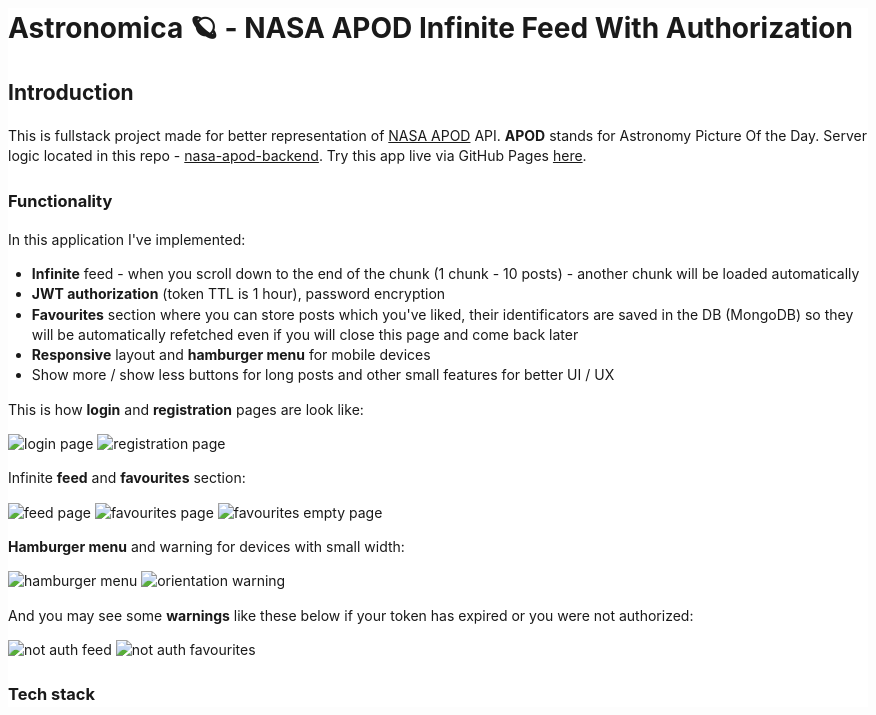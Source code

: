 # Astronomica 🪐 - NASA APOD Infinite Feed With Authorization

## Introduction

This is fullstack project made for better representation of [NASA APOD](https://apod.nasa.gov/apod/archivepixFull.html) API. **APOD** stands for Astronomy Picture Of the Day. Server logic located in this repo - [nasa-apod-backend](https://github.com/kr4chinin/nasa-apod-backend). Try this app live via GitHub Pages [here](https://kr4chinin.github.io/nasa-apod-frontend/#/login).

### Functionality

In this application I've implemented:

* **Infinite** feed - when you scroll down to the end of the chunk (1 chunk - 10 posts) - another chunk will be loaded automatically
* **JWT authorization** (token TTL is 1 hour), password encryption
* **Favourites** section where you can store posts which you've liked, their identificators are saved in the DB (MongoDB) so they will be automatically refetched even if you will close this page and come back later
* **Responsive** layout and **hamburger menu** for mobile devices
* Show more / show less buttons for long posts and other small features for better UI / UX

This is how **login** and **registration** pages are look like:

<img width="800" alt="login page" src="https://user-images.githubusercontent.com/103210607/180055824-81db8a44-9209-4a98-bfd9-8d108772264b.png">

<img width="800" alt="registration page" src="https://user-images.githubusercontent.com/103210607/180055842-e6d1fcbb-57d7-446a-a164-38a9a322ca47.png">

Infinite **feed** and **favourites** section:

<img width="800" alt="feed page" src="https://user-images.githubusercontent.com/103210607/180057531-90ca2f02-73e1-4919-8283-a97b9327e212.png">

<img width="800" alt="favourites page" src="https://user-images.githubusercontent.com/103210607/180057575-7d0aa967-d64c-4477-ad27-f2bfeff69632.png">

<img width="800" alt="favourites empty page" src="https://user-images.githubusercontent.com/103210607/180057652-e990a243-59d9-4a8d-8e7a-1ed0c977aecf.png">

**Hamburger menu** and warning for devices with small width:

<img width="200" alt="hamburger menu" src="https://user-images.githubusercontent.com/103210607/180058616-41f80e0d-1610-44c6-bada-881c800f2ac3.PNG">

<img width="200" alt="orientation warning" src="https://user-images.githubusercontent.com/103210607/180058634-9f6bb896-a7aa-4e56-b67a-968f1b7ce56f.PNG">

And you may see some **warnings** like these below if your token has expired or you were not authorized:

<img width="800" alt="not auth feed" src="https://user-images.githubusercontent.com/103210607/180059280-f2f977e2-d0a4-4956-aeeb-404a24f40007.png">

<img width="800" alt="not auth favourites" src="https://user-images.githubusercontent.com/103210607/180059289-07667caf-1cf1-4d58-82d4-d09bcb967478.png">

### Tech stack
